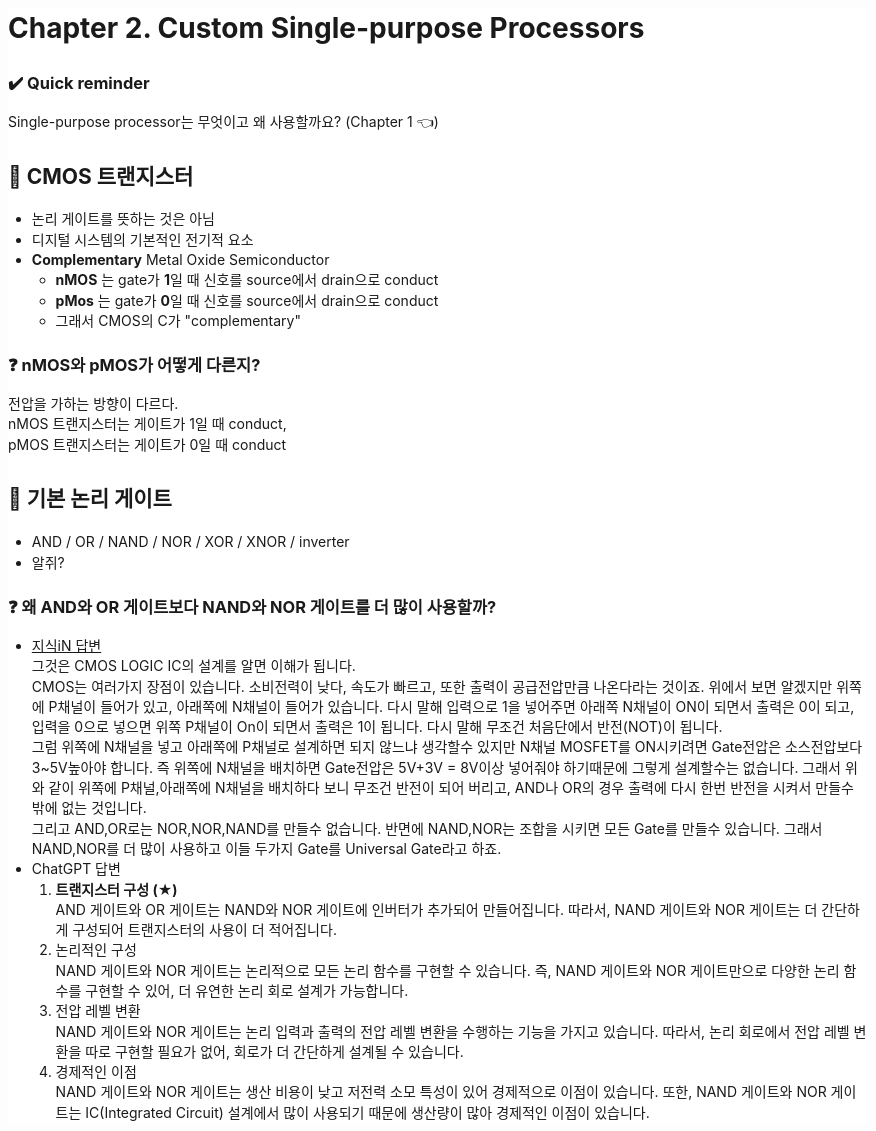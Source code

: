 # Chapter 2. Custom Single-purpose Processors
### ✔️ Quick reminder
Single-purpose processor는 무엇이고 왜 사용할까요? (Chapter 1 👈)


## 🔵 CMOS 트랜지스터
* 논리 게이트를 뜻하는 것은 아님
* 디지털 시스템의 기본적인 전기적 요소
* **Complementary** Metal Oxide Semiconductor
    * **nMOS** 는 gate가 **1**일 때 신호를 source에서 drain으로 conduct
    * **pMos** 는 gate가 **0**일 때 신호를 source에서 drain으로 conduct
    * 그래서 CMOS의 C가 "complementary"

### ❓ nMOS와 pMOS가 어떻게 다른지?
전압을 가하는 방향이 다르다.  
nMOS 트랜지스터는 게이트가 1일 때 conduct,  
pMOS 트랜지스터는 게이트가 0일 때 conduct


## 🔵 기본 논리 게이트
* AND / OR / NAND / NOR / XOR / XNOR / inverter
* 알쥐?

### ❓ 왜 AND와 OR 게이트보다 NAND와 NOR 게이트를 더 많이 사용할까?
* [지식iN 답변](https://kin.naver.com/qna/detail.nhn?d1id=11&dirId=1118&docId=337936444&qb=Tk1PUyBuYW5kIGdhdGU=&enc=utf8&section=kin&rank=1&search_sort=0&spq=0)  
그것은 CMOS LOGIC IC의 설계를 알면 이해가 됩니다.  
CMOS는 여러가지 장점이 있습니다. 소비전력이 낮다, 속도가 빠르고, 또한 출력이 공급전압만큼 나온다라는 것이죠. 위에서 보면 알겠지만 위쪽에 P채널이 들어가 있고, 아래쪽에 N채널이 들어가 있습니다. 다시 말해 입력으로 1을 넣어주면 아래쪽 N채널이 ON이 되면서 출력은 0이 되고, 입력을 0으로 넣으면 위쪽 P채널이 On이 되면서 출력은 1이 됩니다. 다시 말해 무조건 처음단에서 반전(NOT)이 됩니다.  
그럼 위쪽에 N채널을 넣고 아래쪽에 P채널로 설계하면 되지 않느냐 생각할수 있지만 N채널 MOSFET를 ON시키려면 Gate전압은 소스전압보다 3~5V높아야 합니다. 즉 위쪽에 N채널을 배치하면 Gate전압은 5V+3V = 8V이상 넣어줘야 하기때문에 그렇게 설계할수는 없습니다. 그래서 위와 같이 위쪽에 P채널,아래쪽에 N채널을 배치하다 보니 무조건 반전이 되어 버리고, AND나 OR의 경우 출력에 다시 한번 반전을 시켜서 만들수 밖에 없는 것입니다.  
그리고 AND,OR로는 NOR,NOR,NAND를 만들수 없습니다. 반면에 NAND,NOR는 조합을 시키면 모든 Gate를 만들수 있습니다. 그래서 NAND,NOR를 더 많이 사용하고 이들 두가지 Gate를 Universal Gate라고 하죠. 
* ChatGPT 답변  
    1. **트랜지스터 구성 (★)**  
    AND 게이트와 OR 게이트는 NAND와 NOR 게이트에 인버터가 추가되어 만들어집니다. 따라서, NAND 게이트와 NOR 게이트는 더 간단하게 구성되어 트랜지스터의 사용이 더 적어집니다.
    2. 논리적인 구성  
    NAND 게이트와 NOR 게이트는 논리적으로 모든 논리 함수를 구현할 수 있습니다. 즉, NAND 게이트와 NOR 게이트만으로 다양한 논리 함수를 구현할 수 있어, 더 유연한 논리 회로 설계가 가능합니다.
    3. 전압 레벨 변환  
    NAND 게이트와 NOR 게이트는 논리 입력과 출력의 전압 레벨 변환을 수행하는 기능을 가지고 있습니다. 따라서, 논리 회로에서 전압 레벨 변환을 따로 구현할 필요가 없어, 회로가 더 간단하게 설계될 수 있습니다.
    4. 경제적인 이점  
    NAND 게이트와 NOR 게이트는 생산 비용이 낮고 저전력 소모 특성이 있어 경제적으로 이점이 있습니다. 또한, NAND 게이트와 NOR 게이트는 IC(Integrated Circuit) 설계에서 많이 사용되기 때문에 생산량이 많아 경제적인 이점이 있습니다.
